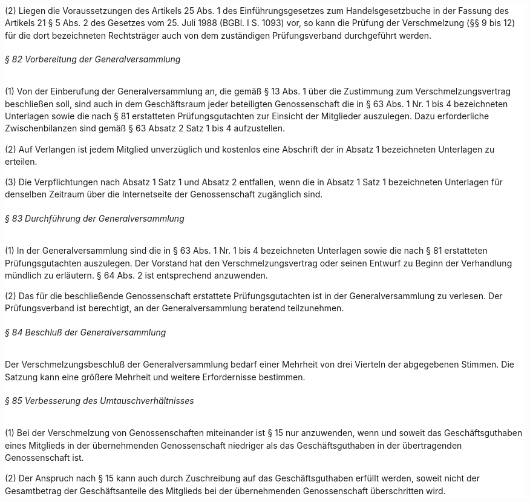 (2) Liegen die Voraussetzungen des Artikels 25 Abs. 1 des
Einführungsgesetzes zum Handelsgesetzbuche in der Fassung des Artikels
21 § 5 Abs. 2 des Gesetzes vom 25. Juli 1988 (BGBl. I S. 1093) vor, so
kann die Prüfung der Verschmelzung (§§ 9 bis 12) für die dort
bezeichneten Rechtsträger auch von dem zuständigen Prüfungsverband
durchgeführt werden.


###### § 82 Vorbereitung der Generalversammlung

(1) Von der Einberufung der Generalversammlung an, die gemäß § 13 Abs.
1 über die Zustimmung zum Verschmelzungsvertrag beschließen soll, sind
auch in dem Geschäftsraum jeder beteiligten Genossenschaft die in § 63
Abs. 1 Nr. 1 bis 4 bezeichneten Unterlagen sowie die nach § 81
erstatteten Prüfungsgutachten zur Einsicht der Mitglieder auszulegen.
Dazu erforderliche Zwischenbilanzen sind gemäß § 63 Absatz 2 Satz 1
bis 4 aufzustellen.

(2) Auf Verlangen ist jedem Mitglied unverzüglich und kostenlos eine
Abschrift der in Absatz 1 bezeichneten Unterlagen zu erteilen.

(3) Die Verpflichtungen nach Absatz 1 Satz 1 und Absatz 2 entfallen,
wenn die in Absatz 1 Satz 1 bezeichneten Unterlagen für denselben
Zeitraum über die Internetseite der Genossenschaft zugänglich sind.


###### § 83 Durchführung der Generalversammlung

(1) In der Generalversammlung sind die in § 63 Abs. 1 Nr. 1 bis 4
bezeichneten Unterlagen sowie die nach § 81 erstatteten
Prüfungsgutachten auszulegen. Der Vorstand hat den
Verschmelzungsvertrag oder seinen Entwurf zu Beginn der Verhandlung
mündlich zu erläutern. § 64 Abs. 2 ist entsprechend anzuwenden.

(2) Das für die beschließende Genossenschaft erstattete
Prüfungsgutachten ist in der Generalversammlung zu verlesen. Der
Prüfungsverband ist berechtigt, an der Generalversammlung beratend
teilzunehmen.


###### § 84 Beschluß der Generalversammlung

Der Verschmelzungsbeschluß der Generalversammlung bedarf einer
Mehrheit von drei Vierteln der abgegebenen Stimmen. Die Satzung kann
eine größere Mehrheit und weitere Erfordernisse bestimmen.


###### § 85 Verbesserung des Umtauschverhältnisses

(1) Bei der Verschmelzung von Genossenschaften miteinander ist § 15
nur anzuwenden, wenn und soweit das Geschäftsguthaben eines Mitglieds
in der übernehmenden Genossenschaft niedriger als das
Geschäftsguthaben in der übertragenden Genossenschaft ist.

(2) Der Anspruch nach § 15 kann auch durch Zuschreibung auf das
Geschäftsguthaben erfüllt werden, soweit nicht der Gesamtbetrag der
Geschäftsanteile des Mitglieds bei der übernehmenden Genossenschaft
überschritten wird.
